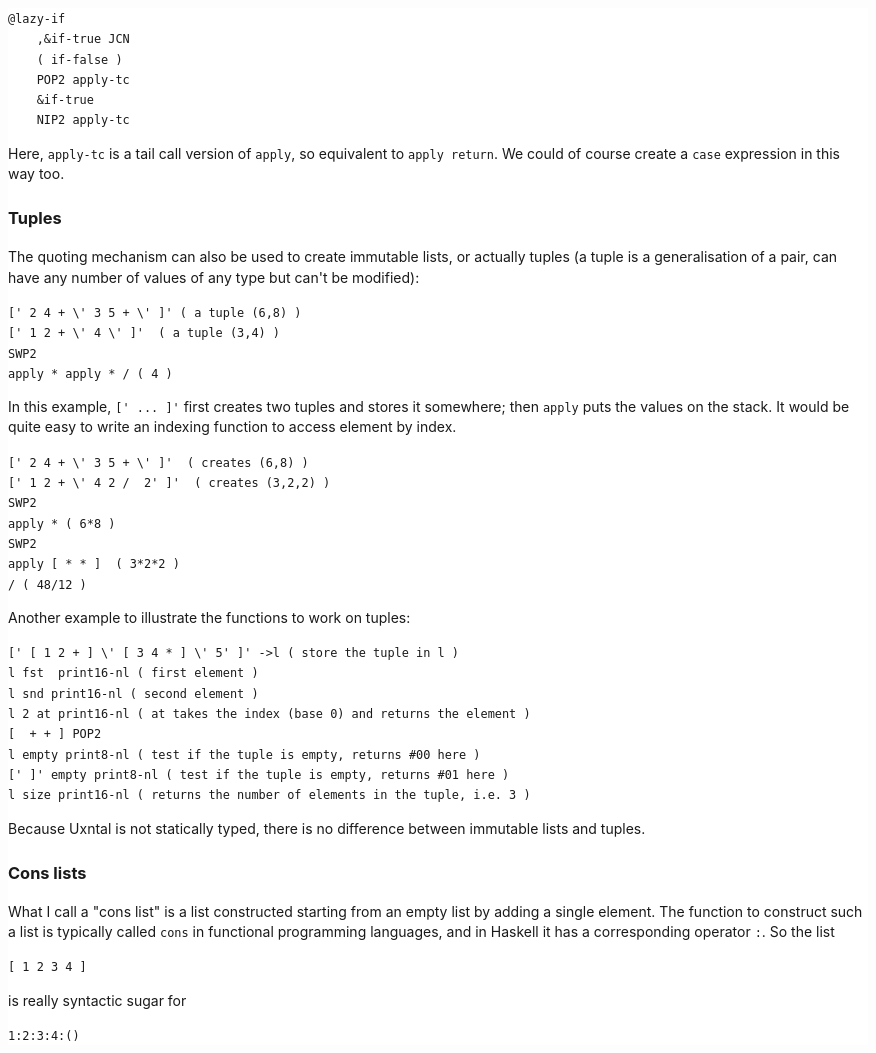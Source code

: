     @lazy-if
        ,&if-true JCN
        ( if-false )
        POP2 apply-tc    
        &if-true
        NIP2 apply-tc

Here, `apply-tc` is a tail call version of `apply`, so equivalent to `apply return`. We could of course create a `case` expression in this way too.  

### Tuples

The quoting mechanism can also be used to create immutable lists, or actually tuples (a tuple is a generalisation of a pair, can have any number of values of any type but can't be modified):

    [' 2 4 + \' 3 5 + \' ]' ( a tuple (6,8) )
    [' 1 2 + \' 4 \' ]'  ( a tuple (3,4) )
    SWP2
    apply * apply * / ( 4 )

In this example, `[' ... ]'` first creates two tuples and stores it somewhere; 
then `apply` puts the values on the stack. It would be quite easy to write an indexing function to access element by index. 

    [' 2 4 + \' 3 5 + \' ]'  ( creates (6,8) )
    [' 1 2 + \' 4 2 /  2' ]'  ( creates (3,2,2) )
    SWP2 
    apply * ( 6*8 ) 
    SWP2 
    apply [ * * ]  ( 3*2*2 )
    / ( 48/12 )

Another example to illustrate the functions to work on tuples: 

    [' [ 1 2 + ] \' [ 3 4 * ] \' 5' ]' ->l ( store the tuple in l )
    l fst  print16-nl ( first element )
    l snd print16-nl ( second element )
    l 2 at print16-nl ( at takes the index (base 0) and returns the element )
    [  + + ] POP2
    l empty print8-nl ( test if the tuple is empty, returns #00 here )
    [' ]' empty print8-nl ( test if the tuple is empty, returns #01 here )
    l size print16-nl ( returns the number of elements in the tuple, i.e. 3 )

Because Uxntal is not statically typed, there is no difference between immutable lists and tuples.

### Cons lists

What I call a "cons list" is a list constructed starting from an empty list by adding a single element. The function to construct such a list is typically called `cons` in functional programming languages, and in Haskell it has a corresponding operator `:`. So the list

    [ 1 2 3 4 ]

is really syntactic sugar for

    1:2:3:4:()
